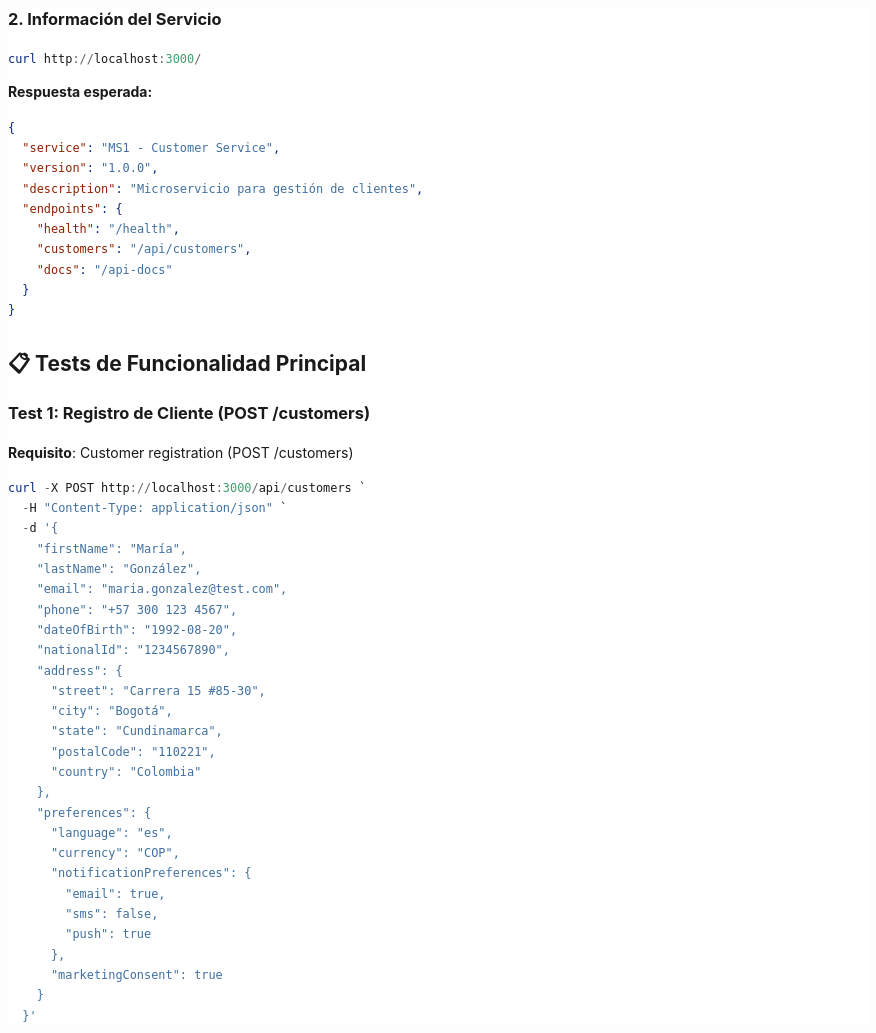 ### 2. Información del Servicio

```powershell
curl http://localhost:3000/
```

**Respuesta esperada:**
```json
{
  "service": "MS1 - Customer Service",
  "version": "1.0.0",
  "description": "Microservicio para gestión de clientes",
  "endpoints": {
    "health": "/health",
    "customers": "/api/customers",
    "docs": "/api-docs"
  }
}
```

## 📋 Tests de Funcionalidad Principal

### Test 1: Registro de Cliente (POST /customers)

**Requisito**: Customer registration (POST /customers)

```powershell
curl -X POST http://localhost:3000/api/customers `
  -H "Content-Type: application/json" `
  -d '{
    "firstName": "María",
    "lastName": "González",
    "email": "maria.gonzalez@test.com",
    "phone": "+57 300 123 4567",
    "dateOfBirth": "1992-08-20",
    "nationalId": "1234567890",
    "address": {
      "street": "Carrera 15 #85-30",
      "city": "Bogotá",
      "state": "Cundinamarca",
      "postalCode": "110221",
      "country": "Colombia"
    },
    "preferences": {
      "language": "es",
      "currency": "COP",
      "notificationPreferences": {
        "email": true,
        "sms": false,
        "push": true
      },
      "marketingConsent": true
    }
  }'
```
